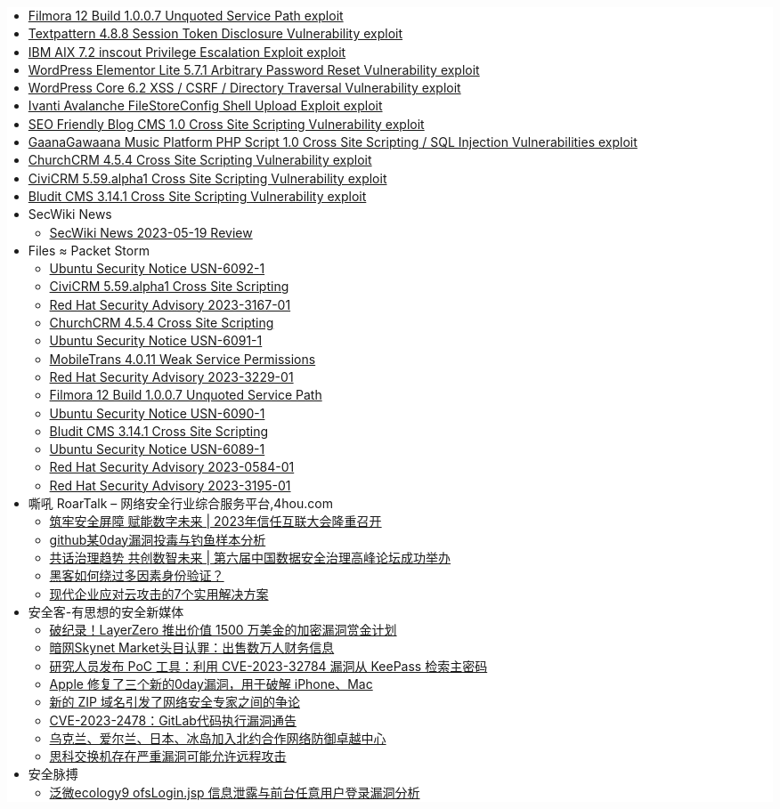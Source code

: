   - [Filmora 12 Build 1.0.0.7 Unquoted Service Path exploit](https://sploitus.com/exploit?id=PACKETSTORM:172464&utm_source=rss&utm_medium=rss)
  - [Textpattern 4.8.8 Session Token Disclosure Vulnerability exploit](https://sploitus.com/exploit?id=1337DAY-ID-38687&utm_source=rss&utm_medium=rss)
  - [IBM AIX 7.2 inscout Privilege Escalation Exploit exploit](https://sploitus.com/exploit?id=1337DAY-ID-38685&utm_source=rss&utm_medium=rss)
  - [WordPress Elementor Lite 5.7.1 Arbitrary Password Reset Vulnerability exploit](https://sploitus.com/exploit?id=1337DAY-ID-38684&utm_source=rss&utm_medium=rss)
  - [WordPress Core 6.2 XSS / CSRF / Directory Traversal Vulnerability exploit](https://sploitus.com/exploit?id=1337DAY-ID-38683&utm_source=rss&utm_medium=rss)
  - [Ivanti Avalanche FileStoreConfig Shell Upload Exploit exploit](https://sploitus.com/exploit?id=1337DAY-ID-38682&utm_source=rss&utm_medium=rss)
  - [SEO Friendly Blog CMS 1.0 Cross Site Scripting Vulnerability exploit](https://sploitus.com/exploit?id=1337DAY-ID-38689&utm_source=rss&utm_medium=rss)
  - [GaanaGawaana Music Platform PHP Script 1.0 Cross Site Scripting / SQL Injection Vulnerabilities exploit](https://sploitus.com/exploit?id=1337DAY-ID-38688&utm_source=rss&utm_medium=rss)
  - [ChurchCRM 4.5.4 Cross Site Scripting Vulnerability exploit](https://sploitus.com/exploit?id=1337DAY-ID-38693&utm_source=rss&utm_medium=rss)
  - [CiviCRM 5.59.alpha1 Cross Site Scripting Vulnerability exploit](https://sploitus.com/exploit?id=1337DAY-ID-38692&utm_source=rss&utm_medium=rss)
  - [Bludit CMS 3.14.1 Cross Site Scripting Vulnerability exploit](https://sploitus.com/exploit?id=1337DAY-ID-38694&utm_source=rss&utm_medium=rss)
- SecWiki News
  - [SecWiki News 2023-05-19 Review](http://www.sec-wiki.com/?2023-05-19)
- Files ≈ Packet Storm
  - [Ubuntu Security Notice USN-6092-1](https://packetstormsecurity.com/files/172471/USN-6092-1.txt)
  - [CiviCRM 5.59.alpha1 Cross Site Scripting](https://packetstormsecurity.com/files/172470/civicrm559alpha1-xss.txt)
  - [Red Hat Security Advisory 2023-3167-01](https://packetstormsecurity.com/files/172469/RHSA-2023-3167-01.txt)
  - [ChurchCRM 4.5.4 Cross Site Scripting](https://packetstormsecurity.com/files/172468/churchcrm454-xss.txt)
  - [Ubuntu Security Notice USN-6091-1](https://packetstormsecurity.com/files/172467/USN-6091-1.txt)
  - [MobileTrans 4.0.11 Weak Service Permissions](https://packetstormsecurity.com/files/172466/mobiletrans4011-weakpermissions.txt)
  - [Red Hat Security Advisory 2023-3229-01](https://packetstormsecurity.com/files/172465/RHSA-2023-3229-01.txt)
  - [Filmora 12 Build 1.0.0.7 Unquoted Service Path](https://packetstormsecurity.com/files/172464/filmora12-unquotedpath.txt)
  - [Ubuntu Security Notice USN-6090-1](https://packetstormsecurity.com/files/172463/USN-6090-1.txt)
  - [Bludit CMS 3.14.1 Cross Site Scripting](https://packetstormsecurity.com/files/172462/bluditcms3141-xss.txt)
  - [Ubuntu Security Notice USN-6089-1](https://packetstormsecurity.com/files/172461/USN-6089-1.txt)
  - [Red Hat Security Advisory 2023-0584-01](https://packetstormsecurity.com/files/172460/RHSA-2023-0584-01.txt)
  - [Red Hat Security Advisory 2023-3195-01](https://packetstormsecurity.com/files/172459/RHSA-2023-3195-01.txt)
- 嘶吼 RoarTalk – 网络安全行业综合服务平台,4hou.com
  - [筑牢安全屏障 赋能数字未来 | 2023年信任互联大会隆重召开](https://www.4hou.com/posts/7yp8)
  - [github某0day漏洞投毒与钓鱼样本分析](https://www.4hou.com/posts/4v6g)
  - [共话治理趋势 共创数智未来 | 第六届中国数据安全治理高峰论坛成功举办](https://www.4hou.com/posts/2q8j)
  - [黑客如何绕过多因素身份验证？](https://www.4hou.com/posts/lkR7)
  - [现代企业应对云攻击的7个实用解决方案](https://www.4hou.com/posts/8z15)
- 安全客-有思想的安全新媒体
  - [破纪录！LayerZero 推出价值 1500 万美金的加密漏洞赏金计划](https://www.anquanke.com/post/id/288801)
  - [暗网Skynet Market头目认罪：出售数万人财务信息](https://www.anquanke.com/post/id/288797)
  - [研究人员发布 PoC 工具：利用 CVE-2023-32784 漏洞从 KeePass 检索主密码](https://www.anquanke.com/post/id/288793)
  - [Apple 修复了三个新的0day漏洞，用于破解 iPhone、Mac](https://www.anquanke.com/post/id/288789)
  - [新的 ZIP 域名引发了网络安全专家之间的争论](https://www.anquanke.com/post/id/288784)
  - [CVE-2023-2478：GitLab代码执行漏洞通告](https://www.anquanke.com/post/id/288780)
  - [乌克兰、爱尔兰、日本、冰岛加入北约合作网络防御卓越中心](https://www.anquanke.com/post/id/288776)
  - [思科交换机存在严重漏洞可能允许远程攻击](https://www.anquanke.com/post/id/288772)
- 安全脉搏
  - [泛微ecology9 ofsLogin.jsp 信息泄露与前台任意用户登录漏洞分析](https://www.secpulse.com/archives/200741.html)